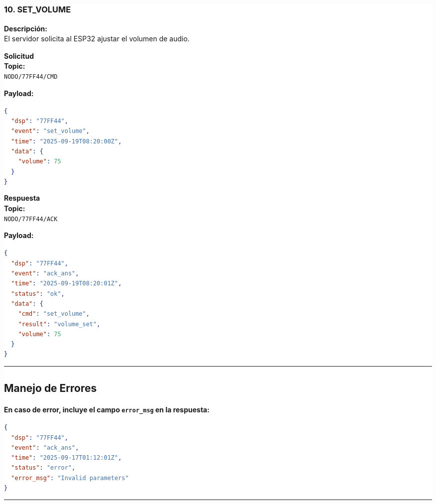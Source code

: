 
### 10. SET_VOLUME

**Descripción:**  
El servidor solicita al ESP32 ajustar el volumen de audio.

**Solicitud**  
**Topic:**  
`NODO/77FF44/CMD`

**Payload:**
```json
{
  "dsp": "77FF44",
  "event": "set_volume",
  "time": "2025-09-19T08:20:00Z",
  "data": {
    "volume": 75
  }
}
```

**Respuesta**  
**Topic:**  
`NODO/77FF44/ACK`

**Payload:**
```json
{
  "dsp": "77FF44",
  "event": "ack_ans",
  "time": "2025-09-19T08:20:01Z",
  "status": "ok",
  "data": {
    "cmd": "set_volume",
    "result": "volume_set",
    "volume": 75
  }
}
```

---

## Manejo de Errores

**En caso de error, incluye el campo `error_msg` en la respuesta:**
```json
{
  "dsp": "77FF44",
  "event": "ack_ans",
  "time": "2025-09-17T01:12:01Z",
  "status": "error",
  "error_msg": "Invalid parameters"
}
```

---